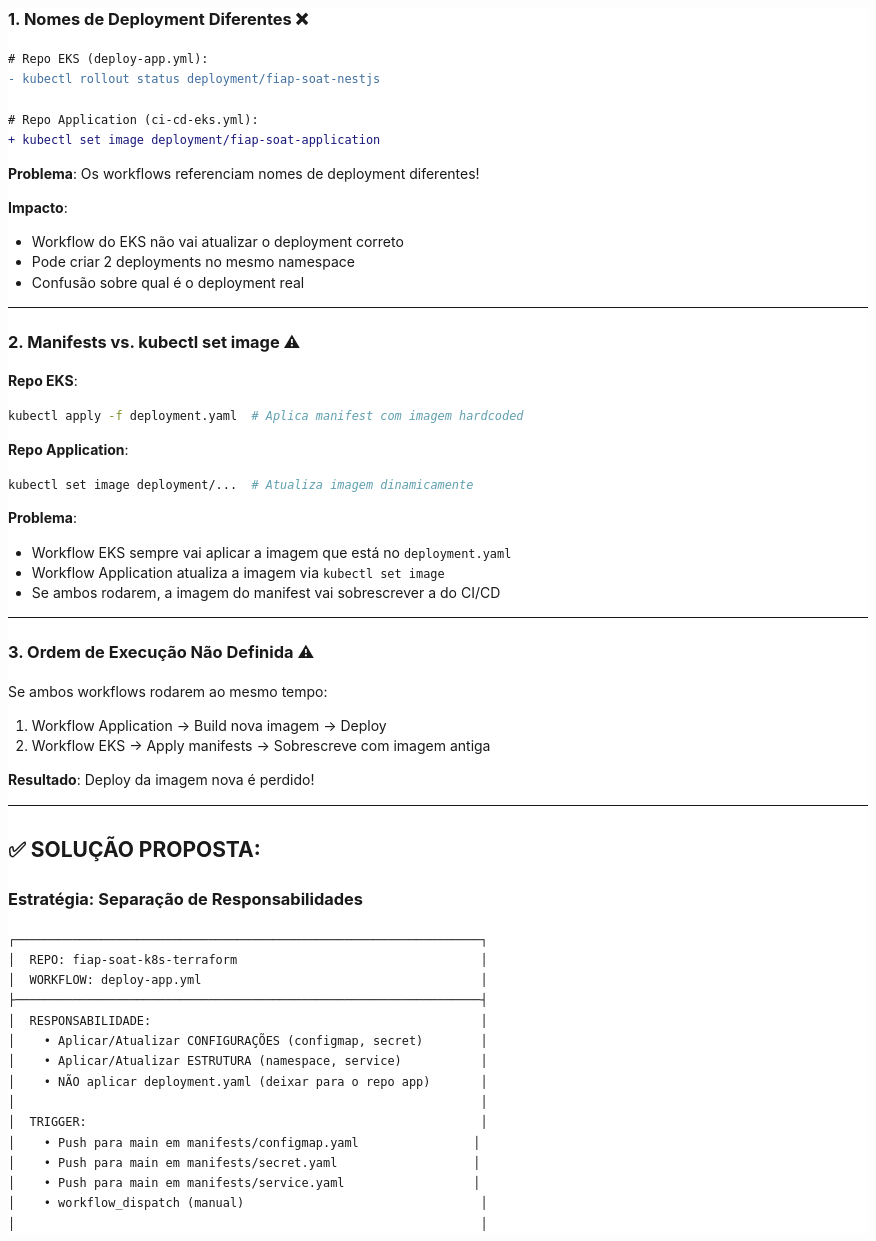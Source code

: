 ### 1. **Nomes de Deployment Diferentes** ❌

```diff
# Repo EKS (deploy-app.yml):
- kubectl rollout status deployment/fiap-soat-nestjs

# Repo Application (ci-cd-eks.yml):
+ kubectl set image deployment/fiap-soat-application
```

**Problema**: Os workflows referenciam nomes de deployment diferentes!

**Impacto**: 
- Workflow do EKS não vai atualizar o deployment correto
- Pode criar 2 deployments no mesmo namespace
- Confusão sobre qual é o deployment real

---

### 2. **Manifests vs. kubectl set image** ⚠️

**Repo EKS**:
```bash
kubectl apply -f deployment.yaml  # Aplica manifest com imagem hardcoded
```

**Repo Application**:
```bash
kubectl set image deployment/...  # Atualiza imagem dinamicamente
```

**Problema**: 
- Workflow EKS sempre vai aplicar a imagem que está no `deployment.yaml`
- Workflow Application atualiza a imagem via `kubectl set image`
- Se ambos rodarem, a imagem do manifest vai sobrescrever a do CI/CD

---

### 3. **Ordem de Execução Não Definida** ⚠️

Se ambos workflows rodarem ao mesmo tempo:
1. Workflow Application → Build nova imagem → Deploy
2. Workflow EKS → Apply manifests → Sobrescreve com imagem antiga

**Resultado**: Deploy da imagem nova é perdido!

---

## ✅ **SOLUÇÃO PROPOSTA:**

### **Estratégia: Separação de Responsabilidades**

```
┌─────────────────────────────────────────────────────────────────┐
│  REPO: fiap-soat-k8s-terraform                                  │
│  WORKFLOW: deploy-app.yml                                       │
├─────────────────────────────────────────────────────────────────┤
│  RESPONSABILIDADE:                                              │
│    • Aplicar/Atualizar CONFIGURAÇÕES (configmap, secret)        │
│    • Aplicar/Atualizar ESTRUTURA (namespace, service)           │
│    • NÃO aplicar deployment.yaml (deixar para o repo app)       │
│                                                                 │
│  TRIGGER:                                                       │
│    • Push para main em manifests/configmap.yaml                │
│    • Push para main em manifests/secret.yaml                   │
│    • Push para main em manifests/service.yaml                  │
│    • workflow_dispatch (manual)                                 │
│                                                                 │
```